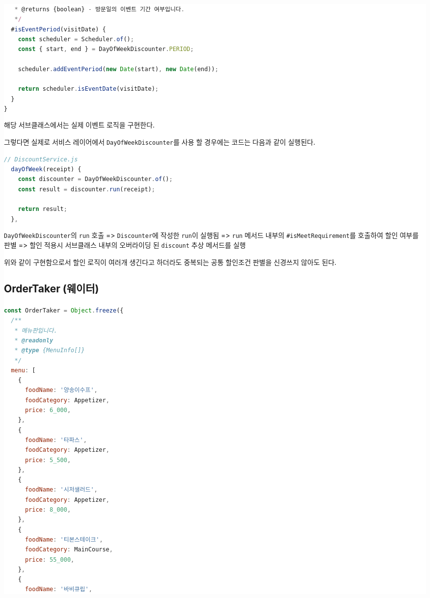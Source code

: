 ```js
   * @returns {boolean} - 방문일의 이벤트 기간 여부입니다.
   */
  #isEventPeriod(visitDate) {
    const scheduler = Scheduler.of();
    const { start, end } = DayOfWeekDiscounter.PERIOD;

    scheduler.addEventPeriod(new Date(start), new Date(end));

    return scheduler.isEventDate(visitDate);
  }
}
```

해당 서브클래스에서는 실제 이벤트 로직을 구현한다.

그렇다면 실제로 서비스 레이어에서 `DayOfWeekDiscounter`를 사용 할 경우에는 코드는 다음과 같이 실행된다.

```js
// DiscountService.js
  dayOfWeek(receipt) {
    const discounter = DayOfWeekDiscounter.of();
    const result = discounter.run(receipt);

    return result;
  },
```

`DayOfWeekDiscounter`의 `run` 호출
=> `Discounter`에 작성한 `run`이 실행됨
=> `run` 메서드 내부의 `#isMeetRequirement`를 호출하여 할인 여부를 판별
=> 할인 적용시 서브클래스 내부의 오버라이딩 된 `discount` 추상 메서드를 실행

위와 같이 구현함으로서 할인 로직이 여러개 생긴다고 하더라도 중복되는 공통 할인조건 판별을 신경쓰지 않아도 된다.

## OrderTaker (웨이터)

```js
const OrderTaker = Object.freeze({
  /**
   * 메뉴판입니다.
   * @readonly
   * @type {MenuInfo[]}
   */
  menu: [
    {
      foodName: '양송이수프',
      foodCategory: Appetizer,
      price: 6_000,
    },
    {
      foodName: '타파스',
      foodCategory: Appetizer,
      price: 5_500,
    },
    {
      foodName: '시저샐러드',
      foodCategory: Appetizer,
      price: 8_000,
    },
    {
      foodName: '티본스테이크',
      foodCategory: MainCourse,
      price: 55_000,
    },
    {
      foodName: '바비큐립',
```